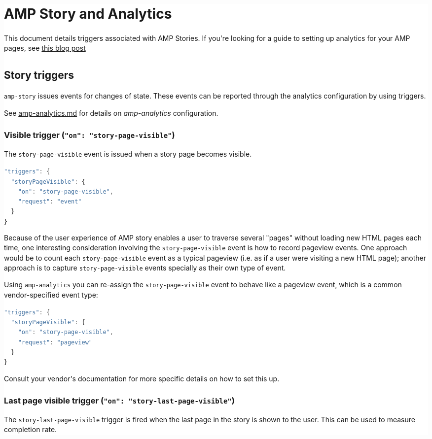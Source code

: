 

# AMP Story and Analytics

This document details triggers associated with AMP Stories. If you're looking for a guide to setting up analytics for your AMP pages, see [this blog post](https://blog.amp.dev/2019/08/28/analytics-for-your-amp-stories/)

## Story triggers

`amp-story` issues events for changes of state. These events can be reported through the analytics configuration by using triggers.

See [amp-analytics.md](../amp-analytics/amp-analytics.md) for details on _amp-analytics_ configuration.

### Visible trigger (`"on": "story-page-visible"`)

The `story-page-visible` event is issued when a story page becomes visible.

```javascript
"triggers": {
  "storyPageVisible": {
    "on": "story-page-visible",
    "request": "event"
  }
}
```

Because of the user experience of AMP story enables a user to traverse several "pages" without loading new HTML pages each time, one interesting consideration involving the `story-page-visible` event is how to record pageview events. One approach would be to count each `story-page-visible` event as a typical pageview (i.e. as if a user were visiting a new HTML page); another approach is to capture `story-page-visible` events specially as their own type of event.

Using `amp-analytics` you can re-assign the `story-page-visible` event to behave like a pageview event, which is a common vendor-specified event type:

```javascript
"triggers": {
  "storyPageVisible": {
    "on": "story-page-visible",
    "request": "pageview"
  }
}
```

Consult your vendor's documentation for more specific details on how to set this up.

### Last page visible trigger (`"on": "story-last-page-visible"`)

The `story-last-page-visible` trigger is fired when the last page in the story is shown to the user. This can be used to measure completion rate.
